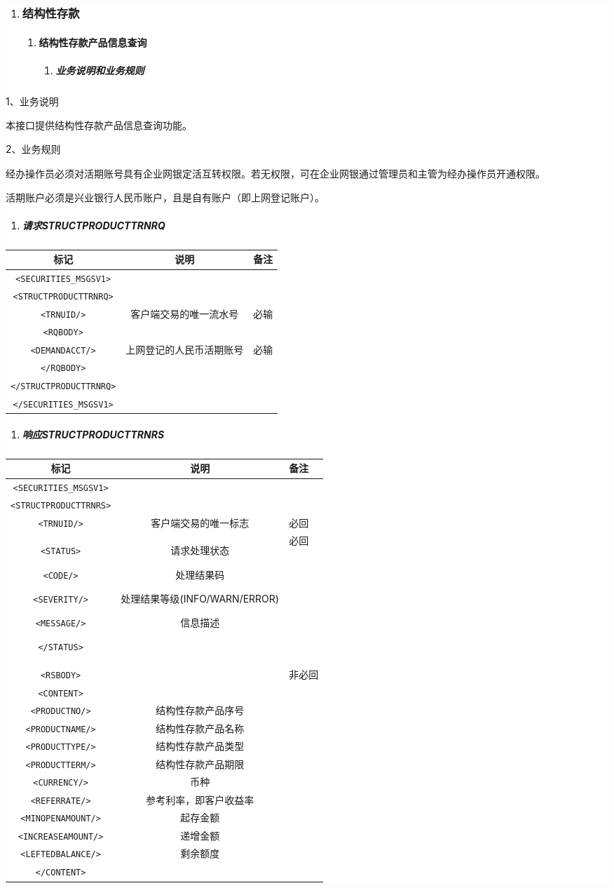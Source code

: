 1. ### <a name="_toc496253834"></a>**结构性存款**

   1. #### **结构性存款产品信息查询**
      1. ##### **业务说明和业务规则**
1、业务说明

本接口提供结构性存款产品信息查询功能。

2、业务规则

经办操作员必须对活期账号具有企业网银定活互转权限。若无权限，可在企业网银通过管理员和主管为经办操作员开通权限。

活期账户必须是兴业银行人民币账户，且是自有账户（即上网登记账户）。

1. ##### **请求STRUCTPRODUCTTRNRQ**

|标记|说明|备注|
| :-: | :-: | :- |
|`<SECURITIES_MSGSV1>`	|||
|`<STRUCTPRODUCTTRNRQ>`|||
|`<TRNUID/>`|客户端交易的唯一流水号|必输|
|`<RQBODY>`|||
|`<DEMANDACCT/>`|上网登记的人民币活期账号|必输|
|`</RQBODY>`|||
|`</STRUCTPRODUCTTRNRQ>`|||
|`</SECURITIES_MSGSV1>`|||

1. ##### **响应STRUCTPRODUCTTRNRS**

|标记|说明|备注|
| :-: | :-: | :- |
|`<SECURITIES_MSGSV1>`|||
|`<STRUCTPRODUCTTRNRS>`|||
|      `<TRNUID/>`|客户端交易的唯一标志|必回|
|<p>      `<STATUS>`</p><p>         `<CODE/>`</p><p>         `<SEVERITY/>`</p><p>         `<MESSAGE/>`</p><p>      `</STATUS>`</p>|<p>请求处理状态</p><p>处理结果码</p><p>处理结果等级(INFO/WARN/ERROR)</p><p>信息描述</p>|必回|
|`<RSBODY>`||非必回|
|`<CONTENT>`|||
|`<PRODUCTNO/>`|结构性存款产品序号||
|`<PRODUCTNAME/>`|结构性存款产品名称||
|`<PRODUCTTYPE/>`|结构性存款产品类型||
|`<PRODUCTTERM/>`|结构性存款产品期限||
|`<CURRENCY/>`|币种||
|`<REFERRATE/>`|参考利率，即客户收益率||
|`<MINOPENAMOUNT/>`|起存金额||
|`<INCREASEAMOUNT/>`|递增金额||
|`<LEFTEDBALANCE/>`|剩余额度||
|`</CONTENT>`|||